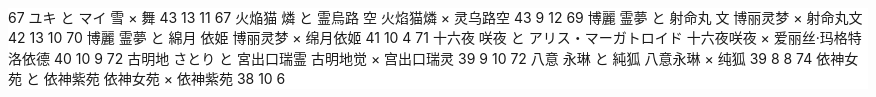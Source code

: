 <tr>
<td>67</td>
<td>ユキ と マイ</td>
<td>雪 × 舞</td>
<td>43</td>
<td>13</td>
<td>11
</td></tr>
<tr>
<td>67</td>
<td>火焔猫 燐 と 霊烏路 空</td>
<td>火焰猫燐 × 灵乌路空</td>
<td>43</td>
<td>9</td>
<td>12
</td></tr>
<tr>
<td>69</td>
<td>博麗 霊夢 と 射命丸 文</td>
<td>博丽灵梦 × 射命丸文</td>
<td>42</td>
<td>13</td>
<td>10
</td></tr>
<tr>
<td>70</td>
<td>博麗 霊夢 と 綿月 依姫</td>
<td>博丽灵梦 × 绵月依姬</td>
<td>41</td>
<td>10</td>
<td>4
</td></tr>
<tr>
<td>71</td>
<td>十六夜 咲夜 と アリス・マーガトロイド</td>
<td>十六夜咲夜 × 爱丽丝·玛格特洛依德</td>
<td>40</td>
<td>10</td>
<td>9
</td></tr>
<tr style="background:#FBB">
<td>72</td>
<td>古明地 さとり と 宮出口瑞霊</td>
<td>古明地觉 × 宫出口瑞灵</td>
<td>39</td>
<td>9</td>
<td>10
</td></tr>
<tr>
<td>72</td>
<td>八意 永琳 と 純狐</td>
<td>八意永琳 × 纯狐</td>
<td>39</td>
<td>8</td>
<td>8
</td></tr>
<tr>
<td>74</td>
<td>依神女苑 と 依神紫苑</td>
<td>依神女苑 × 依神紫苑</td>
<td>38</td>
<td>10</td>
<td>6
</td></tr>